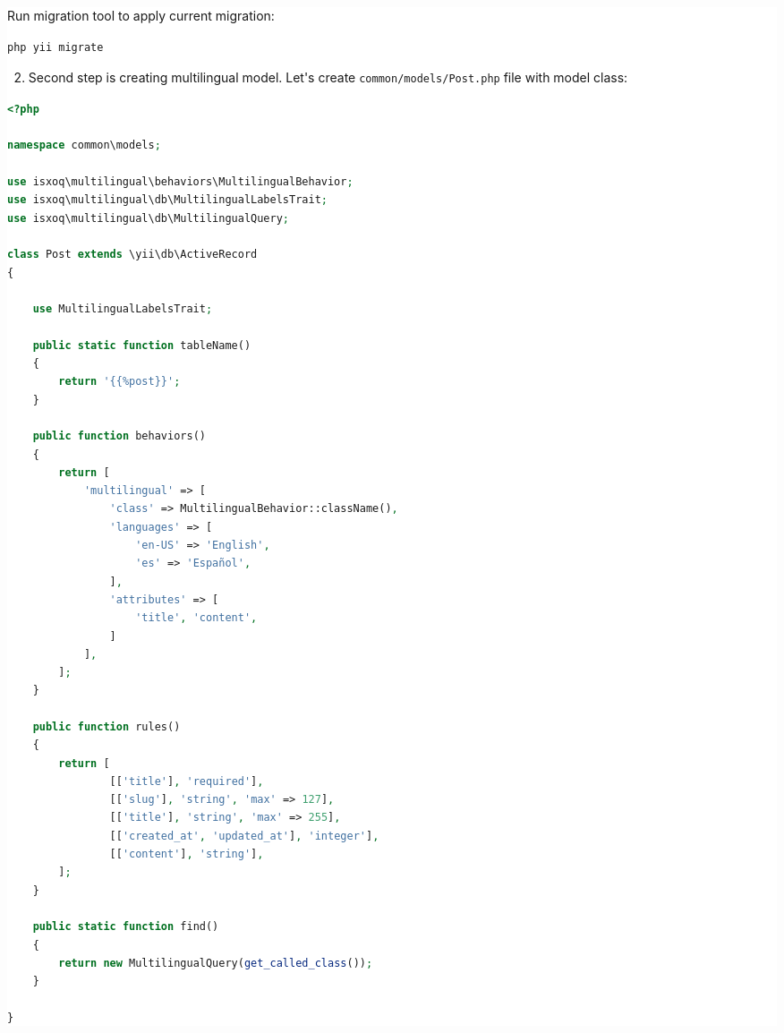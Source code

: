 Run migration tool to apply current migration:

```bash
php yii migrate
```

2. Second step is creating multilingual model. Let's create `common/models/Post.php` file
with model class:

```php
<?php

namespace common\models;

use isxoq\multilingual\behaviors\MultilingualBehavior;
use isxoq\multilingual\db\MultilingualLabelsTrait;
use isxoq\multilingual\db\MultilingualQuery;

class Post extends \yii\db\ActiveRecord
{

    use MultilingualLabelsTrait;

    public static function tableName()
    {
        return '{{%post}}';
    }

    public function behaviors()
    {
        return [
            'multilingual' => [
                'class' => MultilingualBehavior::className(),
                'languages' => [
                    'en-US' => 'English',
                    'es' => 'Español',
                ],
                'attributes' => [
                    'title', 'content',
                ]
            ],
        ];
    }

    public function rules()
    {
        return [
                [['title'], 'required'],
                [['slug'], 'string', 'max' => 127],
                [['title'], 'string', 'max' => 255],
                [['created_at', 'updated_at'], 'integer'],
                [['content'], 'string'],
        ];
    }

    public static function find()
    {
        return new MultilingualQuery(get_called_class());
    }

}
```
